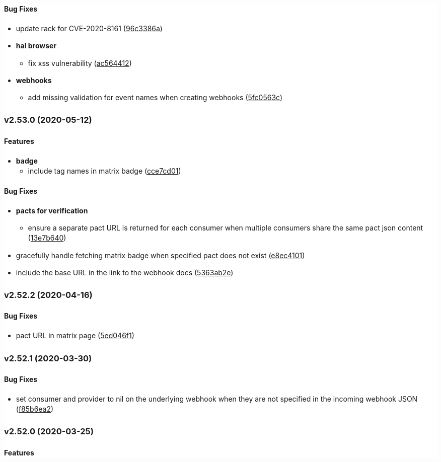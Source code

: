 
#### Bug Fixes

* update rack for CVE-2020-8161	 ([96c3386a](/../../commit/96c3386a))

* **hal browser**
  * fix xss vulnerability	 ([ac564412](/../../commit/ac564412))

* **webhooks**
  * add missing validation for event names when creating webhooks	 ([5fc0563c](/../../commit/5fc0563c))


<a name="v2.53.0"></a>
### v2.53.0 (2020-05-12)


#### Features

* **badge**
  * include tag names in matrix badge	 ([cce7cd01](/../../commit/cce7cd01))


#### Bug Fixes

* **pacts for verification**
  * ensure a separate pact URL is returned for each consumer when multiple consumers share the same pact json content	 ([13e7b640](/../../commit/13e7b640))

* gracefully handle fetching matrix badge when specified pact does not exist	 ([e8ec4101](/../../commit/e8ec4101))
* include the base URL in the link to the webhook docs	 ([5363ab2e](/../../commit/5363ab2e))


<a name="v2.52.2"></a>
### v2.52.2 (2020-04-16)


#### Bug Fixes

* pact URL in matrix page	 ([5ed046f1](/../../commit/5ed046f1))


<a name="v2.52.1"></a>
### v2.52.1 (2020-03-30)


#### Bug Fixes

* set consumer and provider to nil on the underlying webhook when they are not specified in the incoming webhook JSON	 ([f85b6ea2](/../../commit/f85b6ea2))


<a name="v2.52.0"></a>
### v2.52.0 (2020-03-25)


#### Features
